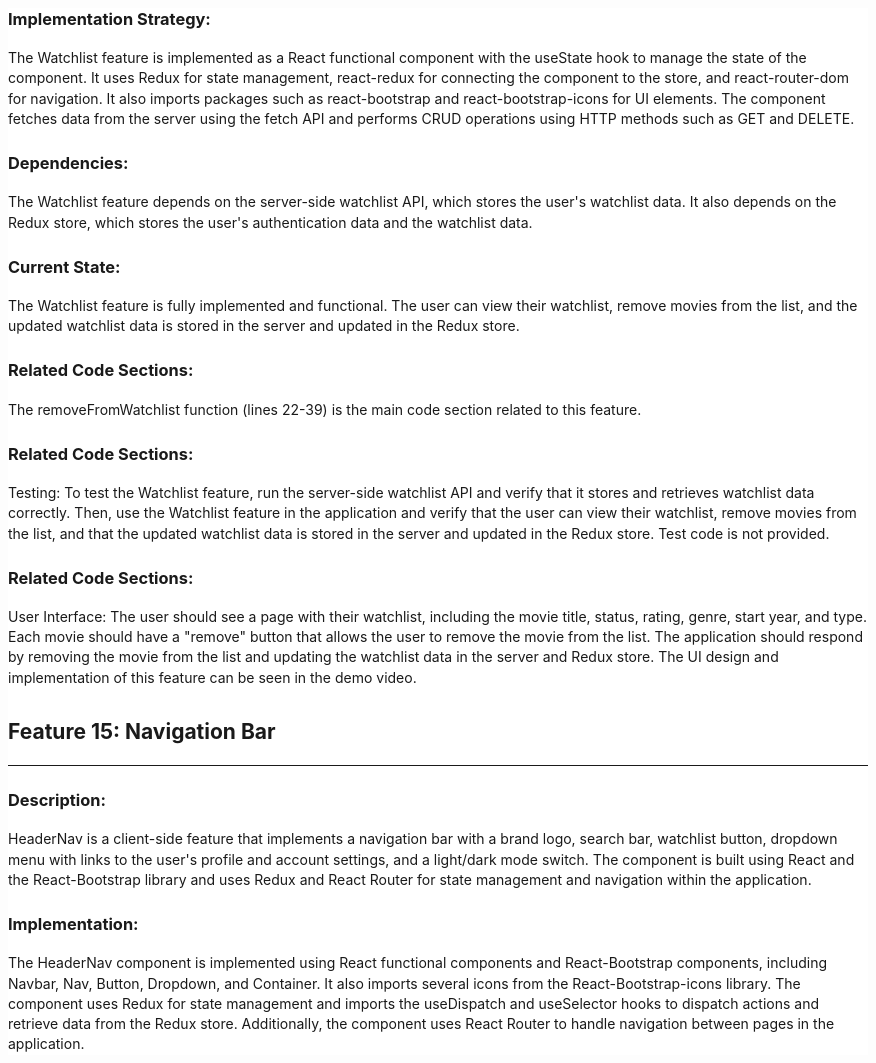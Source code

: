 ### **Implementation Strategy:**
The Watchlist feature is implemented as a React functional component with the useState hook to manage the state of the component. It uses Redux for state management, react-redux for connecting the component to the store, and react-router-dom for navigation. It also imports packages such as react-bootstrap and react-bootstrap-icons for UI elements. The component fetches data from the server using the fetch API and performs CRUD operations using HTTP methods such as GET and DELETE.

### **Dependencies:**
The Watchlist feature depends on the server-side watchlist API, which stores the user's watchlist data. It also depends on the Redux store, which stores the user's authentication data and the watchlist data.

### **Current State:**
The Watchlist feature is fully implemented and functional. The user can view their watchlist, remove movies from the list, and the updated watchlist data is stored in the server and updated in the Redux store.

### **Related Code Sections:**
The removeFromWatchlist function (lines 22-39) is the main code section related to this feature.

### **Related Code Sections:**
Testing:
To test the Watchlist feature, run the server-side watchlist API and verify that it stores and retrieves watchlist data correctly. Then, use the Watchlist feature in the application and verify that the user can view their watchlist, remove movies from the list, and that the updated watchlist data is stored in the server and updated in the Redux store. Test code is not provided.

### **Related Code Sections:**
User Interface:
The user should see a page with their watchlist, including the movie title, status, rating, genre, start year, and type. Each movie should have a "remove" button that allows the user to remove the movie from the list. The application should respond by removing the movie from the list and updating the watchlist data in the server and Redux store. The UI design and implementation of this feature can be seen in the demo video.
## Feature 15: **Navigation Bar**
----
### **Description:**
HeaderNav is a client-side feature that implements a navigation bar with a brand logo, search bar, watchlist button, dropdown menu with links to the user's profile and account settings, and a light/dark mode switch. The component is built using React and the React-Bootstrap library and uses Redux and React Router for state management and navigation within the application.

### **Implementation:**
The HeaderNav component is implemented using React functional components and React-Bootstrap components, including Navbar, Nav, Button, Dropdown, and Container. It also imports several icons from the React-Bootstrap-icons library. The component uses Redux for state management and imports the useDispatch and useSelector hooks to dispatch actions and retrieve data from the Redux store. Additionally, the component uses React Router to handle navigation between pages in the application.
